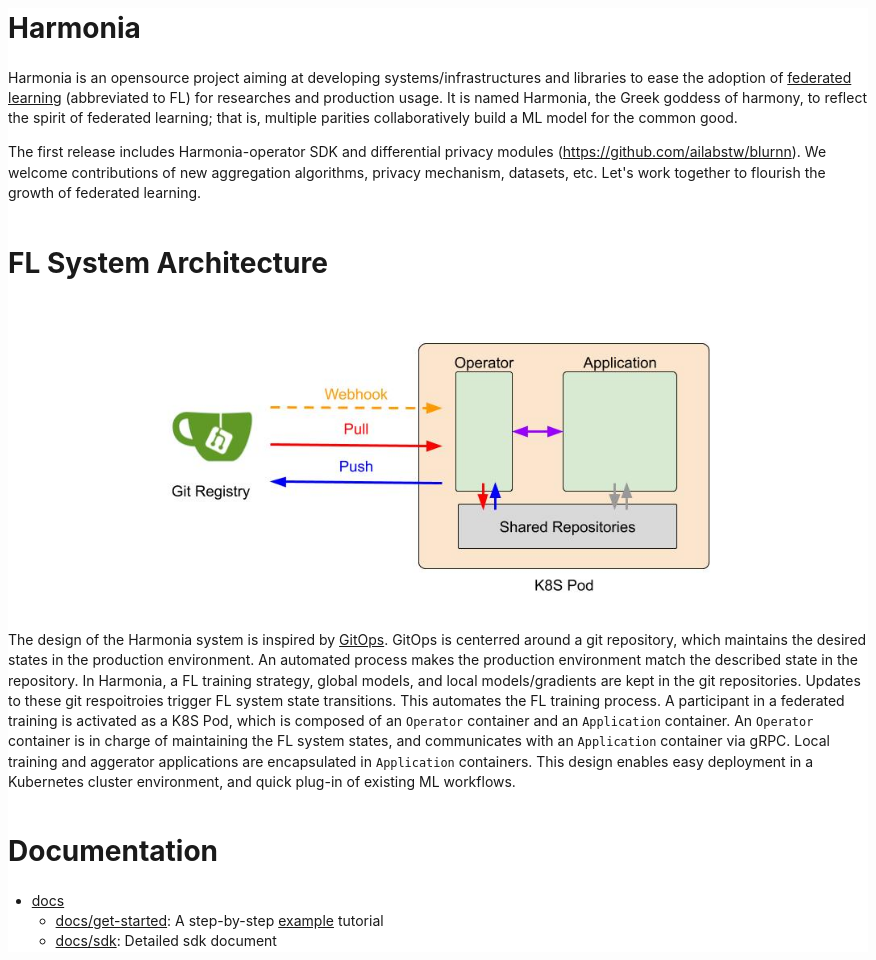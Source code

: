 # Harmonia 
Harmonia is an opensource project aiming at developing systems/infrastructures and libraries to ease the adoption of [federated learning](https://en.wikipedia.org/wiki/Federated_learning) (abbreviated to FL) for researches and production usage. It is named Harmonia, the Greek goddess of harmony, to reflect the spirit of federated learning; that is, multiple parities collaboratively build a ML model for the common good. 

The first release includes Harmonia-operator SDK and differential privacy modules (https://github.com/ailabstw/blurnn). We welcome contributions of new aggregation algorithms, privacy mechanism, datasets, etc. Let's work together to flourish the growth of federated learning. 

# FL System Architecture
<div align="center"><img src="./assets/architecture.jpg" style="width:75%"></img></div>  

The design of the Harmonia system is inspired by [GitOps](https://www.weave.works/blog/gitops-operations-by-pull-request). GitOps is centerred around a git repository, which maintains the desired states in the production environment. An automated process makes the production environment match the described state in the repository. In Harmonia, a FL training strategy, global models, and local models/gradients are kept in the git repositories. Updates to these git respoitroies trigger FL system state transitions. This automates the FL training process. A participant in a federated training is activated as a K8S Pod, which is composed of an `Operator` container and an `Application` container. An `Operator` container is in charge of maintaining the FL system states, and communicates with an `Application` container via gRPC. Local training and aggerator applications are encapsulated in `Application` containers. This design enables easy deployment in a Kubernetes cluster environment, and quick plug-in of existing ML workflows.

# Documentation
* [docs](docs/)
    * [docs/get-started](docs/get-started): A step-by-step [example](examples/mnist) tutorial
    * [docs/sdk](docs/sdk/): Detailed sdk document
